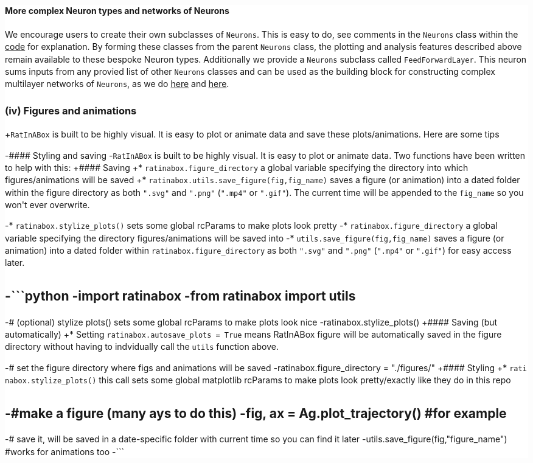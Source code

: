  
 
 #### More complex Neuron types and networks of Neurons
 We encourage users to create their own subclasses of `Neurons`. This is easy to do, see comments in the `Neurons` class within the [code](./ratinabox/Neurons.py) for explanation. By forming these classes from the parent `Neurons` class, the plotting and analysis features described above remain available to these bespoke Neuron types. Additionally we provide a `Neurons` subclass called `FeedForwardLayer`. This neuron sums inputs from any provied list of other `Neurons` classes and can be used as the building block for constructing complex multilayer networks of `Neurons`, as we do [here](./demos/path_integration_example.ipynb) and [here](./demos/reinforcement_learning_example.ipynb). 
 
 
 
 ### (iv) Figures and animations 
+`RatInABox` is built to be highly visual. It is easy to plot or animate data and save these plots/animations. Here are some tips
 
-#### Styling and saving
-`RatInABox` is built to be highly visual. It is easy to plot or animate data. Two functions have been written to help with this: 
+#### Saving
+* `ratinabox.figure_directory` a global variable specifying the directory into which figures/animations will be saved 
+* `ratinabox.utils.save_figure(fig,fig_name)` saves a figure (or animation) into a dated folder within the figure directory  as both `".svg"` and `".png"` (`".mp4"` or `".gif"`). The current time will be appended to the `fig_name` so you won't ever overwrite. 
 
-* `ratinabox.stylize_plots()` sets some global rcParams to make plots look pretty 
-* `ratinabox.figure_directory` a global variable specifying the directory figures/animations will be saved into 
-* `utils.save_figure(fig,fig_name)` saves a figure (or animation) into a dated folder within `ratinabox.figure_directory` as both `".svg"` and `".png"` (`".mp4"` or `".gif"`) for easy access later.
 
-```python
-import ratinabox
-from ratinabox import utils
-
-# (optional) stylize plots() sets some global rcParams to make plots look nice
-ratinabox.stylize_plots() 
+#### Saving (but automatically)
+* Setting `ratinabox.autosave_plots = True` means RatInABox figure will be automatically saved in the figure directory without having to indvidually call the `utils` function above. 
 
-# set the figure directory where figs and animations will be saved
-ratinabox.figure_directory = "./figures/"
+#### Styling
+* `ratinabox.stylize_plots()` this call sets some global matplotlib rcParams to make plots look pretty/exactly like they do in this repo
 
-#make a figure (many ays to do this)
-fig, ax = Ag.plot_trajectory() #for example
-
-# save it, will be saved in a date-specific folder with current time so you can find it later
-utils.save_figure(fig,"figure_name") #works for animations too
-```
 